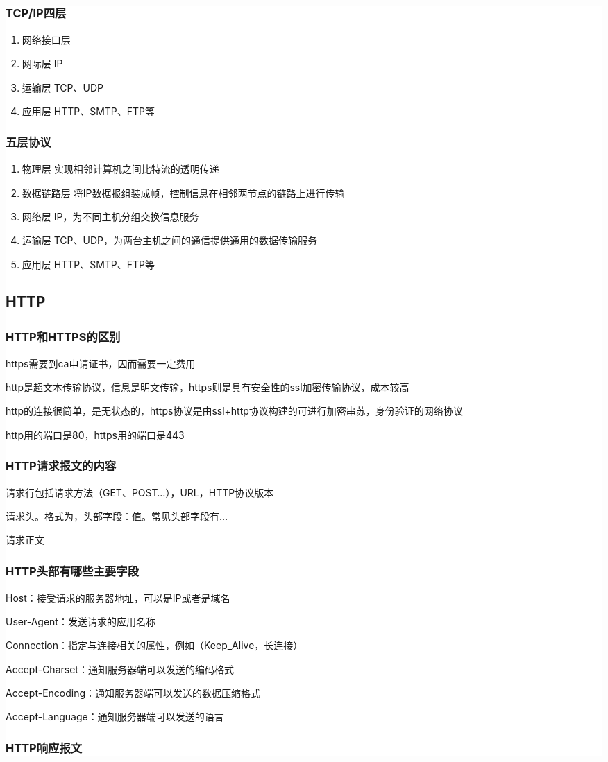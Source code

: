 ###  TCP/IP四层 

1. 网络接口层 

2. 网际层   IP 

3. 运输层   TCP、UDP 

4. 应用层   HTTP、SMTP、FTP等 


###  五层协议 

1. 物理层   实现相邻计算机之间比特流的透明传递 

2. 数据链路层   将IP数据报组装成帧，控制信息在相邻两节点的链路上进行传输 

3. 网络层   IP，为不同主机分组交换信息服务 

5. 运输层   TCP、UDP，为两台主机之间的通信提供通用的数据传输服务 

4. 应用层   HTTP、SMTP、FTP等 


##  HTTP 

###  HTTP和HTTPS的区别 

 https需要到ca申请证书，因而需要一定费用 

 http是超文本传输协议，信息是明文传输，https则是具有安全性的ssl加密传输协议，成本较高 

 http的连接很简单，是无状态的，https协议是由ssl+http协议构建的可进行加密串苏，身份验证的网络协议 

 http用的端口是80，https用的端口是443 

###  HTTP请求报文的内容 

 请求行包括请求方法（GET、POST…），URL，HTTP协议版本 

 请求头。格式为，头部字段：值。常见头部字段有… 

 请求正文 

###  HTTP头部有哪些主要字段 

 Host：接受请求的服务器地址，可以是IP或者是域名 

 User-Agent：发送请求的应用名称 

 Connection：指定与连接相关的属性，例如（Keep_Alive，长连接） 

 Accept-Charset：通知服务器端可以发送的编码格式 

 Accept-Encoding：通知服务器端可以发送的数据压缩格式 

 Accept-Language：通知服务器端可以发送的语言 

###  HTTP响应报文 
